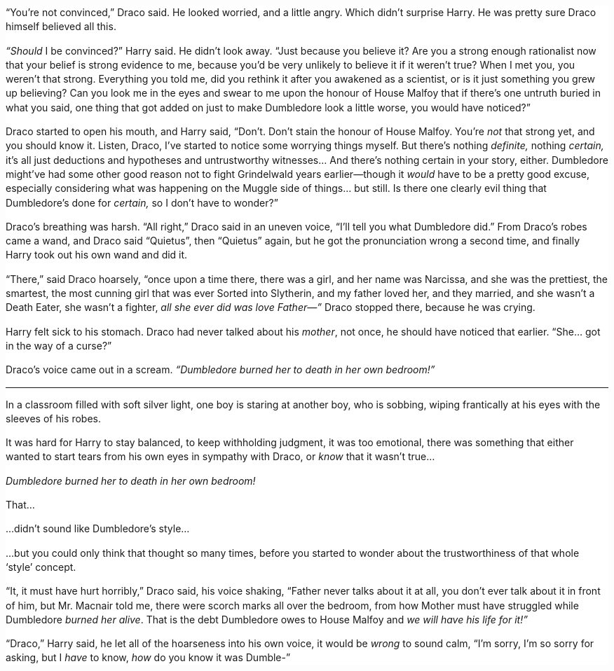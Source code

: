 “You’re not convinced,” Draco said. He looked worried, and a little angry. Which didn’t surprise Harry. He was pretty sure Draco himself believed all this.

*“Should* I be convinced?” Harry said. He didn’t look away. “Just because you believe it? Are you a strong enough rationalist now that your belief is strong evidence to me, because you’d be very unlikely to believe it if it weren’t true? When I met you, you weren’t that strong. Everything you told me, did you rethink it after you awakened as a scientist, or is it just something you grew up believing? Can you look me in the eyes and swear to me upon the honour of House Malfoy that if there’s one untruth buried in what you said, one thing that got added on just to make Dumbledore look a little worse, you would have noticed?”

Draco started to open his mouth, and Harry said, “Don’t. Don’t stain the honour of House Malfoy. You’re *not* that strong yet, and you should know it. Listen, Draco, I’ve started to notice some worrying things myself. But there’s nothing *definite,* nothing *certain,* it’s all just deductions and hypotheses and untrustworthy witnesses… And there’s nothing certain in your story, either. Dumbledore might’ve had some other good reason not to fight Grindelwald years earlier—though it *would* have to be a pretty good excuse, especially considering what was happening on the Muggle side of things… but still. Is there one clearly evil thing that Dumbledore’s done for *certain,* so I don’t have to wonder?”

Draco’s breathing was harsh. “All right,” Draco said in an uneven voice, “I’ll tell you what Dumbledore did.” From Draco’s robes came a wand, and Draco said “Quietus”, then “Quietus” again, but he got the pronunciation wrong a second time, and finally Harry took out his own wand and did it.

“There,” said Draco hoarsely, “once upon a time there, there was a girl, and her name was Narcissa, and she was the prettiest, the smartest, the most cunning girl that was ever Sorted into Slytherin, and my father loved her, and they married, and she wasn’t a Death Eater, she wasn’t a fighter, *all she ever did was love Father—”* Draco stopped there, because he was crying.

Harry felt sick to his stomach. Draco had never talked about his *mother*, not once, he should have noticed that earlier. “She… got in the way of a curse?”

Draco’s voice came out in a scream. *“Dumbledore burned her to death in her own bedroom!”*

* * * * *

In a classroom filled with soft silver light, one boy is staring at another boy, who is sobbing, wiping frantically at his eyes with the sleeves of his robes.

It was hard for Harry to stay balanced, to keep withholding judgment, it was too emotional, there was something that either wanted to start tears from his own eyes in sympathy with Draco, or *know* that it wasn’t true…

*Dumbledore burned her to death in her own bedroom!*

That…

…didn’t sound like Dumbledore’s style…

…but you could only think that thought so many times, before you started to wonder about the trustworthiness of that whole ‘style’ concept.

“It, it must have hurt horribly,” Draco said, his voice shaking, “Father never talks about it at all, you don’t ever talk about it in front of him, but Mr. Macnair told me, there were scorch marks all over the bedroom, from how Mother must have struggled while Dumbledore *burned her alive*. That is the debt Dumbledore owes to House Malfoy and *we will have his life for it!”*

“Draco,” Harry said, he let all of the hoarseness into his own voice, it would be *wrong* to sound calm, “I’m sorry, I’m so sorry for asking, but I *have* to know, *how* do you know it was Dumble-”
